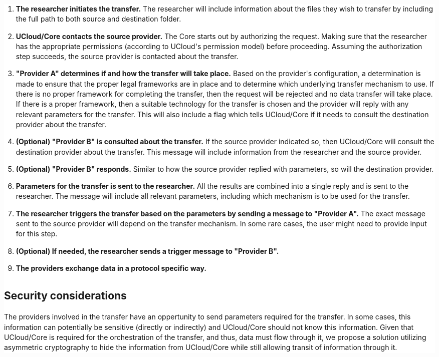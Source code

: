 1. __The researcher initiates the transfer.__ The researcher will include information about the files they wish to
transfer by including the full path to both source and destination folder.

2. __UCloud/Core contacts the source provider.__ The Core starts out by authorizing the request. Making sure that the
researcher has the appropriate permissions (according to UCloud's permission model) before proceeding. Assuming the
authorization step succeeds, the source provider is contacted about the transfer.

3. __"Provider A" determines if and how the transfer will take place.__ Based on the provider's configuration, a
determination is made to ensure that the proper legal frameworks are in place and to determine which underlying transfer
mechanism to use. If there is no proper framework for completing the transfer, then the request will be rejected and
no data transfer will take place. If there is a proper framework, then a suitable technology for the transfer is chosen
and the provider will reply with any relevant parameters for the transfer. This will also include a flag which tells
UCloud/Core if it needs to consult the destination provider about the transfer.

4. __(Optional) "Provider B" is consulted about the transfer.__ If the source provider indicated so, then UCloud/Core
will consult the destination provider about the transfer. This message will include information from the researcher and
the source provider.

5. __(Optional) "Provider B" responds.__ Similar to how the source provider replied with parameters, so will the
destination provider.

6. __Parameters for the transfer is sent to the researcher.__ All the results are combined into a single reply and is
sent to the researcher. The message will include all relevant parameters, including which mechanism is to be used for
the transfer.

7. __The researcher triggers the transfer based on the parameters by sending a message to "Provider A".__ The exact
message sent to the source provider will depend on the transfer mechanism. In some rare cases, the user might need to
provide input for this step. 

8. __(Optional) If needed, the researcher sends a trigger message to "Provider B".__

9. __The providers exchange data in a protocol specific way.__

## Security considerations

The providers involved in the transfer have an oppertunity to send parameters required for the transfer. In some cases,
this information can potentially be sensitive (directly or indirectly) and UCloud/Core should not know this information.
Given that UCloud/Core is required for the orchestration of the transfer, and thus, data must flow through it, we
propose a solution utilizing asymmetric cryptography to hide the information from UCloud/Core while still allowing
transit of information through it.

